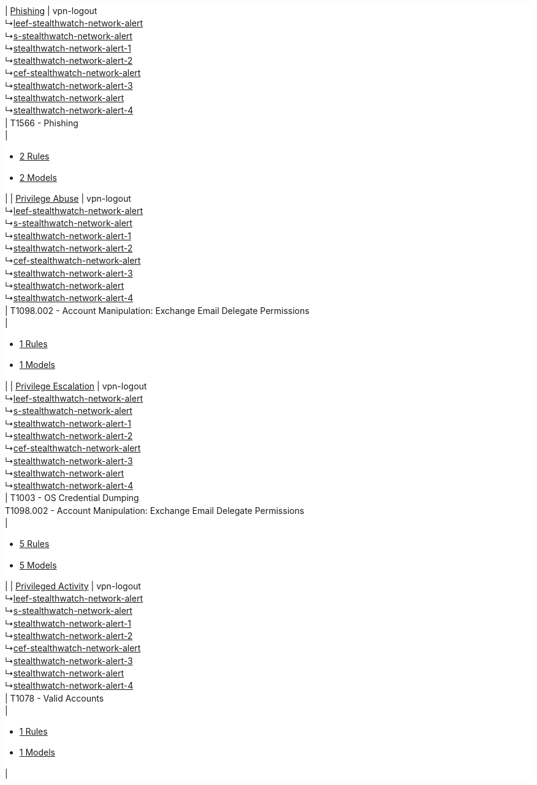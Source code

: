 |    [Phishing](../../../UseCases/uc_phishing.md)    |  vpn-logout<br> ↳[leef-stealthwatch-network-alert](Ps/pC_leefstealthwatchnetworkalert.md)<br> ↳[s-stealthwatch-network-alert](Ps/pC_sstealthwatchnetworkalert.md)<br> ↳[stealthwatch-network-alert-1](Ps/pC_stealthwatchnetworkalert1.md)<br> ↳[stealthwatch-network-alert-2](Ps/pC_stealthwatchnetworkalert2.md)<br> ↳[cef-stealthwatch-network-alert](Ps/pC_cefstealthwatchnetworkalert.md)<br> ↳[stealthwatch-network-alert-3](Ps/pC_stealthwatchnetworkalert3.md)<br> ↳[stealthwatch-network-alert](Ps/pC_stealthwatchnetworkalert.md)<br> ↳[stealthwatch-network-alert-4](Ps/pC_stealthwatchnetworkalert4.md)<br> | T1566 - Phishing<br>    | [<ul><li>2 Rules</li></ul><ul><li>2 Models</li></ul>](RM/r_m_cisco_cisco_secure_network_analytics_Phishing.md)    |
|         [Privilege Abuse](../../../UseCases/uc_privilege_abuse.md)         |  vpn-logout<br> ↳[leef-stealthwatch-network-alert](Ps/pC_leefstealthwatchnetworkalert.md)<br> ↳[s-stealthwatch-network-alert](Ps/pC_sstealthwatchnetworkalert.md)<br> ↳[stealthwatch-network-alert-1](Ps/pC_stealthwatchnetworkalert1.md)<br> ↳[stealthwatch-network-alert-2](Ps/pC_stealthwatchnetworkalert2.md)<br> ↳[cef-stealthwatch-network-alert](Ps/pC_cefstealthwatchnetworkalert.md)<br> ↳[stealthwatch-network-alert-3](Ps/pC_stealthwatchnetworkalert3.md)<br> ↳[stealthwatch-network-alert](Ps/pC_stealthwatchnetworkalert.md)<br> ↳[stealthwatch-network-alert-4](Ps/pC_stealthwatchnetworkalert4.md)<br> | T1098.002 - Account Manipulation: Exchange Email Delegate Permissions<br>    | [<ul><li>1 Rules</li></ul><ul><li>1 Models</li></ul>](RM/r_m_cisco_cisco_secure_network_analytics_Privilege_Abuse.md)         |
|    [Privilege Escalation](../../../UseCases/uc_privilege_escalation.md)    |  vpn-logout<br> ↳[leef-stealthwatch-network-alert](Ps/pC_leefstealthwatchnetworkalert.md)<br> ↳[s-stealthwatch-network-alert](Ps/pC_sstealthwatchnetworkalert.md)<br> ↳[stealthwatch-network-alert-1](Ps/pC_stealthwatchnetworkalert1.md)<br> ↳[stealthwatch-network-alert-2](Ps/pC_stealthwatchnetworkalert2.md)<br> ↳[cef-stealthwatch-network-alert](Ps/pC_cefstealthwatchnetworkalert.md)<br> ↳[stealthwatch-network-alert-3](Ps/pC_stealthwatchnetworkalert3.md)<br> ↳[stealthwatch-network-alert](Ps/pC_stealthwatchnetworkalert.md)<br> ↳[stealthwatch-network-alert-4](Ps/pC_stealthwatchnetworkalert4.md)<br> | T1003 - OS Credential Dumping<br>T1098.002 - Account Manipulation: Exchange Email Delegate Permissions<br>    | [<ul><li>5 Rules</li></ul><ul><li>5 Models</li></ul>](RM/r_m_cisco_cisco_secure_network_analytics_Privilege_Escalation.md)    |
|     [Privileged Activity](../../../UseCases/uc_privileged_activity.md)     |  vpn-logout<br> ↳[leef-stealthwatch-network-alert](Ps/pC_leefstealthwatchnetworkalert.md)<br> ↳[s-stealthwatch-network-alert](Ps/pC_sstealthwatchnetworkalert.md)<br> ↳[stealthwatch-network-alert-1](Ps/pC_stealthwatchnetworkalert1.md)<br> ↳[stealthwatch-network-alert-2](Ps/pC_stealthwatchnetworkalert2.md)<br> ↳[cef-stealthwatch-network-alert](Ps/pC_cefstealthwatchnetworkalert.md)<br> ↳[stealthwatch-network-alert-3](Ps/pC_stealthwatchnetworkalert3.md)<br> ↳[stealthwatch-network-alert](Ps/pC_stealthwatchnetworkalert.md)<br> ↳[stealthwatch-network-alert-4](Ps/pC_stealthwatchnetworkalert4.md)<br> | T1078 - Valid Accounts<br>    | [<ul><li>1 Rules</li></ul><ul><li>1 Models</li></ul>](RM/r_m_cisco_cisco_secure_network_analytics_Privileged_Activity.md)     |